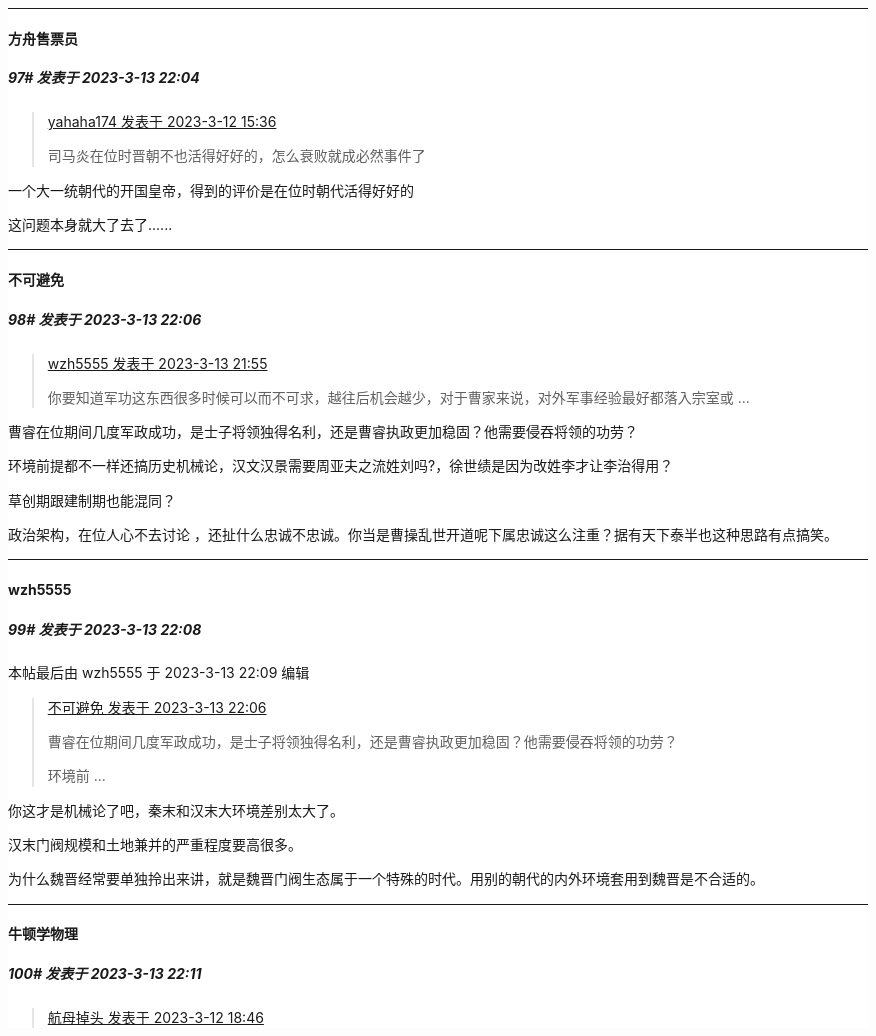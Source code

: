 
*****

####  方舟售票员  
##### 97#       发表于 2023-3-13 22:04

<blockquote><a href="httphttps://bbs.saraba1st.com/2b/forum.php?mod=redirect&amp;goto=findpost&amp;pid=60058770&amp;ptid=2123666" target="_blank">yahaha174 发表于 2023-3-12 15:36</a>

司马炎在位时晋朝不也活得好好的，怎么衰败就成必然事件了</blockquote>
一个大一统朝代的开国皇帝，得到的评价是在位时朝代活得好好的

这问题本身就大了去了......

*****

####  不可避免  
##### 98#       发表于 2023-3-13 22:06

<blockquote><a href="httphttps://bbs.saraba1st.com/2b/forum.php?mod=redirect&amp;goto=findpost&amp;pid=60075144&amp;ptid=2123666" target="_blank">wzh5555 发表于 2023-3-13 21:55</a>

你要知道军功这东西很多时候可以而不可求，越往后机会越少，对于曹家来说，对外军事经验最好都落入宗室或 ...</blockquote>
曹睿在位期间几度军政成功，是士子将领独得名利，还是曹睿执政更加稳固？他需要侵吞将领的功劳？

环境前提都不一样还搞历史机械论，汉文汉景需要周亚夫之流姓刘吗?，徐世绩是因为改姓李才让李治得用？

草创期跟建制期也能混同？

政治架构，在位人心不去讨论 ，还扯什么忠诚不忠诚。你当是曹操乱世开道呢下属忠诚这么注重？据有天下泰半也这种思路有点搞笑。

*****

####  wzh5555  
##### 99#       发表于 2023-3-13 22:08

 本帖最后由 wzh5555 于 2023-3-13 22:09 编辑 
<blockquote><a href="httphttps://bbs.saraba1st.com/2b/forum.php?mod=redirect&amp;goto=findpost&amp;pid=60075262&amp;ptid=2123666" target="_blank">不可避免 发表于 2023-3-13 22:06</a>

曹睿在位期间几度军政成功，是士子将领独得名利，还是曹睿执政更加稳固？他需要侵吞将领的功劳？

环境前 ...</blockquote>
你这才是机械论了吧，秦末和汉末大环境差别太大了。

汉末门阀规模和土地兼并的严重程度要高很多。

为什么魏晋经常要单独拎出来讲，就是魏晋门阀生态属于一个特殊的时代。用别的朝代的内外环境套用到魏晋是不合适的。


*****

####  牛顿学物理  
##### 100#       发表于 2023-3-13 22:11

<blockquote><a href="httphttps://bbs.saraba1st.com/2b/forum.php?mod=redirect&amp;goto=findpost&amp;pid=60060577&amp;ptid=2123666" target="_blank">航母掉头 发表于 2023-3-12 18:46</a>
